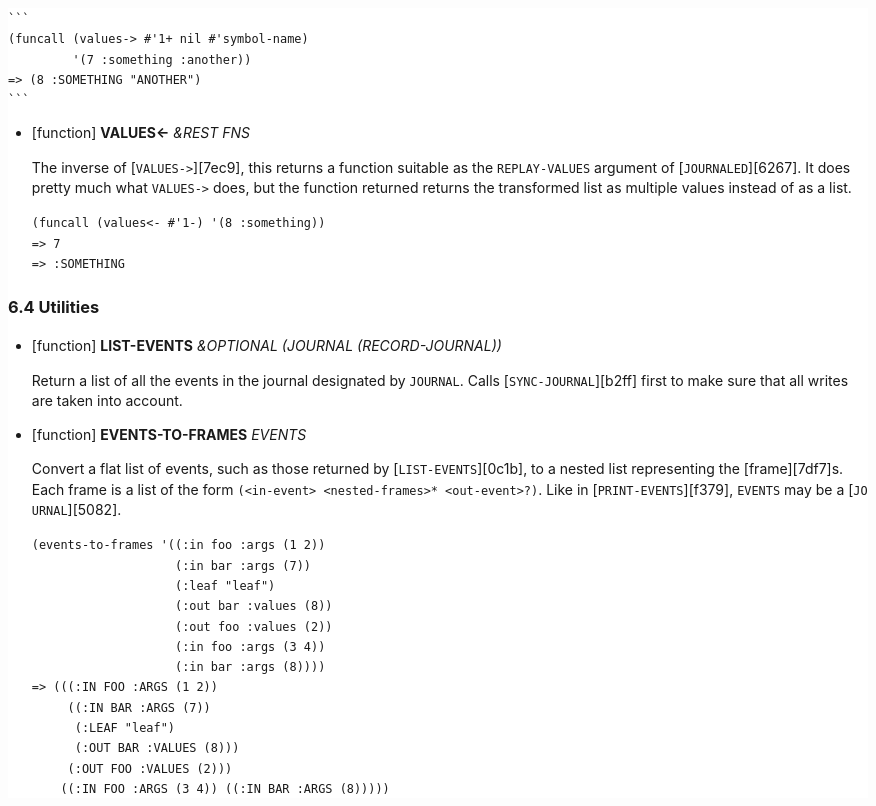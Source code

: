     ```
    (funcall (values-> #'1+ nil #'symbol-name)
             '(7 :something :another))
    => (8 :SOMETHING "ANOTHER")
    ```


<a id="x-28JOURNAL-3AVALUES-3C--20FUNCTION-29"></a>

- [function] **VALUES\<-** *&REST FNS*

    The inverse of [`VALUES->`][7ec9], this returns a function suitable as
    the `REPLAY-VALUES` argument of [`JOURNALED`][6267]. It does pretty much what
    `VALUES->` does, but the function returned returns the transformed
    list as multiple values instead of as a list.
    
    ```
    (funcall (values<- #'1-) '(8 :something))
    => 7
    => :SOMETHING
    ```


<a id="x-28JOURNAL-3A-40JOURNAL-UTILITIES-20MGL-PAX-3ASECTION-29"></a>

### 6.4 Utilities

<a id="x-28JOURNAL-3ALIST-EVENTS-20FUNCTION-29"></a>

- [function] **LIST-EVENTS** *&OPTIONAL (JOURNAL (RECORD-JOURNAL))*

    Return a list of all the events in the journal designated by
    `JOURNAL`. Calls [`SYNC-JOURNAL`][b2ff] first to make sure that all writes are
    taken into account.

<a id="x-28JOURNAL-3AEVENTS-TO-FRAMES-20FUNCTION-29"></a>

- [function] **EVENTS-TO-FRAMES** *EVENTS*

    Convert a flat list of events, such as those returned by [`LIST-EVENTS`][0c1b],
    to a nested list representing the [frame][7df7]s. Each frame is a list of
    the form `(<in-event> <nested-frames>* <out-event>?)`. Like in
    [`PRINT-EVENTS`][f379], `EVENTS` may be a [`JOURNAL`][5082].
    
    ```
    (events-to-frames '((:in foo :args (1 2))
                        (:in bar :args (7))
                        (:leaf "leaf")
                        (:out bar :values (8))
                        (:out foo :values (2))
                        (:in foo :args (3 4))
                        (:in bar :args (8))))
    => (((:IN FOO :ARGS (1 2))
         ((:IN BAR :ARGS (7))
          (:LEAF "leaf")
          (:OUT BAR :VALUES (8)))
         (:OUT FOO :VALUES (2)))
        ((:IN FOO :ARGS (3 4)) ((:IN BAR :ARGS (8)))))
    ```
    

[mock-object]: https://en.wikipedia.org/wiki/Mock_object
[journaling-fs]: https://en.wikipedia.org/wiki/Journaling_file_system
[event-sourcing]: https://martinfowler.com/eaaDev/EventSourcing.html